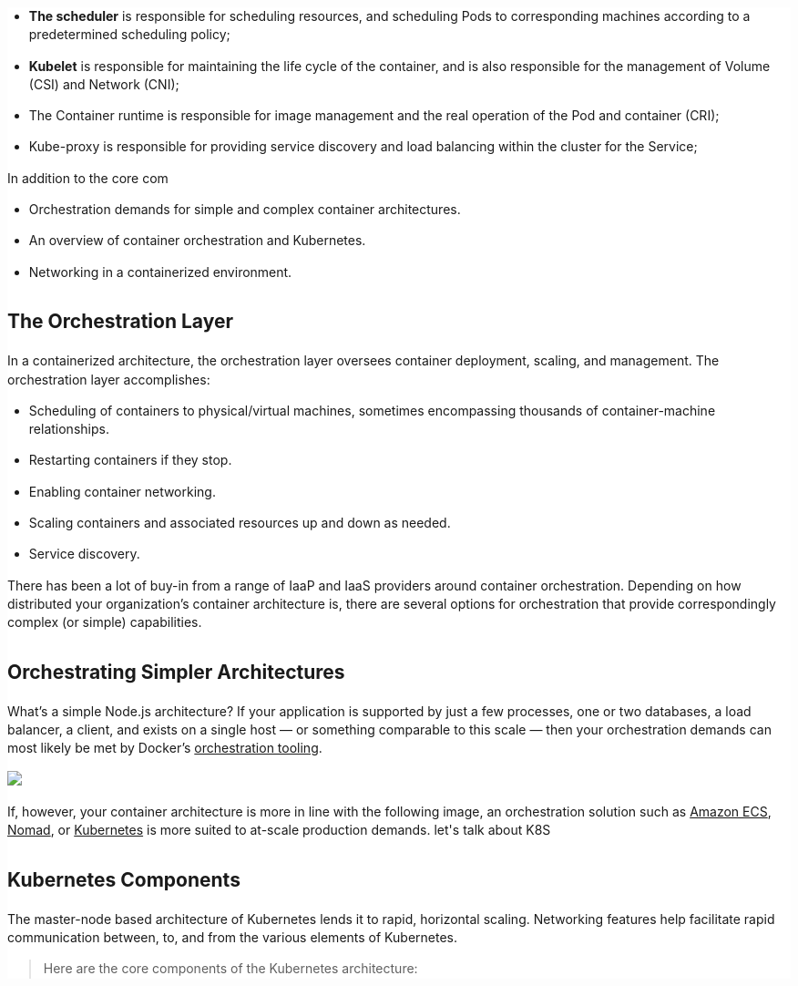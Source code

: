 * **The scheduler** is responsible for scheduling resources, and scheduling Pods to corresponding machines according to a predetermined scheduling policy;

* **Kubelet** is responsible for maintaining the life cycle of the container, and is also responsible for the management of Volume (CSI) and Network (CNI);

* The Container runtime is responsible for image management and the real operation of the Pod and container (CRI);

* Kube-proxy is responsible for providing service discovery and load balancing within the cluster for the Service;

In addition to the core com

* Orchestration demands for simple and complex container architectures.

* An overview of container orchestration and Kubernetes.

* Networking in a containerized environment.

## The Orchestration Layer

In a containerized architecture, the orchestration layer oversees container deployment, scaling, and management. The orchestration layer accomplishes:

* Scheduling of containers to physical/virtual machines, sometimes encompassing thousands of container-machine relationships.

* Restarting containers if they stop.

* Enabling container networking.

* Scaling containers and associated resources up and down as needed.

* Service discovery.

There has been a lot of buy-in from a range of IaaP and IaaS providers around container orchestration. Depending on how distributed your organization’s container architecture is, there are several options for orchestration that provide correspondingly complex (or simple) capabilities.

## Orchestrating Simpler Architectures

What’s a simple Node.js architecture? If your application is supported by just a few processes, one or two databases, a load balancer, a client, and exists on a single host — or something comparable to this scale — then your orchestration demands can most likely be met by Docker’s [orchestration tooling](https://docs.docker.com/engine/swarm/).

![](https://cdn-images-1.medium.com/max/2880/0*nzGA8ZTPxJgRjvIZ.png)

If, however, your container architecture is more in line with the following image, an orchestration solution such as [Amazon ECS](https://aws.amazon.com/ecs/), [Nomad](https://www.hashicorp.com/blog/nomad-announcement), or [Kubernetes](https://kubernetes.io/) is more suited to at-scale production demands. let's talk about K8S

## Kubernetes Components

The master-node based architecture of Kubernetes lends it to rapid, horizontal scaling. Networking features help facilitate rapid communication between, to, and from the various elements of Kubernetes.
> Here are the core components of the Kubernetes architecture:
